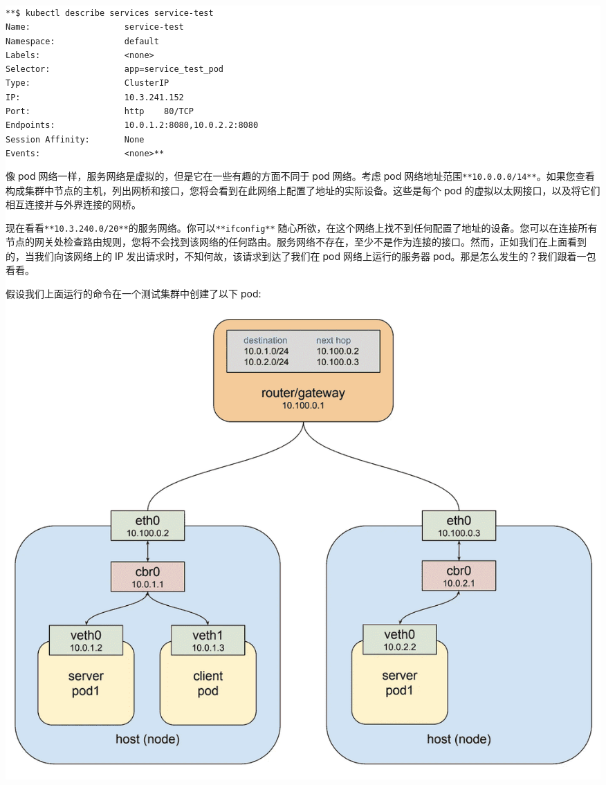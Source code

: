 ```
**$ kubectl describe services service-test
Name:                   service-test
Namespace:              default
Labels:                 <none>
Selector:               app=service_test_pod
Type:                   ClusterIP
IP:                     10.3.241.152
Port:                   http    80/TCP
Endpoints:              10.0.1.2:8080,10.0.2.2:8080
Session Affinity:       None
Events:                 <none>**
```

像 pod 网络一样，服务网络是虚拟的，但是它在一些有趣的方面不同于 pod 网络。考虑 pod 网络地址范围`**10.0.0.0/14**`。如果您查看构成集群中节点的主机，列出网桥和接口，您将会看到在此网络上配置了地址的实际设备。这些是每个 pod 的虚拟以太网接口，以及将它们相互连接并与外界连接的网桥。

现在看看`**10.3.240.0/20**`的服务网络。你可以`**ifconfig**` 随心所欲，在这个网络上找不到任何配置了地址的设备。您可以在连接所有节点的网关处检查路由规则，您将不会找到该网络的任何路由。服务网络不存在，至少不是作为连接的接口。然而，正如我们在上面看到的，当我们向该网络上的 IP 发出请求时，不知何故，该请求到达了我们在 pod 网络上运行的服务器 pod。那是怎么发生的？我们跟着一包看看。

假设我们上面运行的命令在一个测试集群中创建了以下 pod:

![](img/9de95ed43e9fe124ee4d19059cb96140.png)
